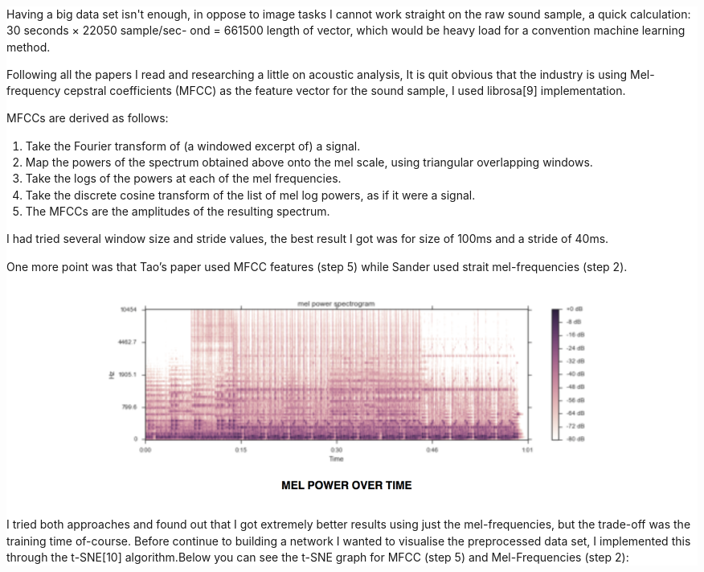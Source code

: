 Having a big data set isn't enough, in oppose to image tasks I cannot work straight on the raw sound sample, a quick calculation: 30 seconds × 22050 sample/sec- ond = 661500 length of vector, which would be heavy load for a convention machine learning method.

Following all the papers I read and researching a little on acoustic analysis, It is quit obvious that the industry is using Mel-frequency cepstral coefficients (MFCC) as the feature vector for the sound sample, I used librosa[9] implementation.

MFCCs are derived as follows:
1. Take the Fourier transform of (a windowed excerpt of) a signal.
2. Map the powers of the spectrum obtained above onto the mel scale,
   using triangular overlapping windows.
3. Take the logs of the powers at each of the mel frequencies.
4. Take the discrete cosine transform of the list of mel log powers, as if it
   were a signal.
5. The MFCCs are the amplitudes of the resulting spectrum.

I had tried several window size and stride values, the best result I got was for size of 100ms and a stride of 40ms.

One more point was that Tao’s paper used MFCC features (step 5) while Sander used strait mel-frequencies (step 2).

<p align="center">
<img src="assets/mel_power_over_time.png?raw=true" alt="MEL ppower over time" width="650">
</p>

I tried both approaches and found out that I got extremely better results using just the mel-frequencies, but the trade-off was the training time of-course.
Before continue to building a network I wanted to visualise the preprocessed data set, I implemented this through the t-SNE[10] algorithm.Below you can see the t-SNE graph for MFCC (step 5) and Mel-Frequencies (step 2):
 
<p align="center">